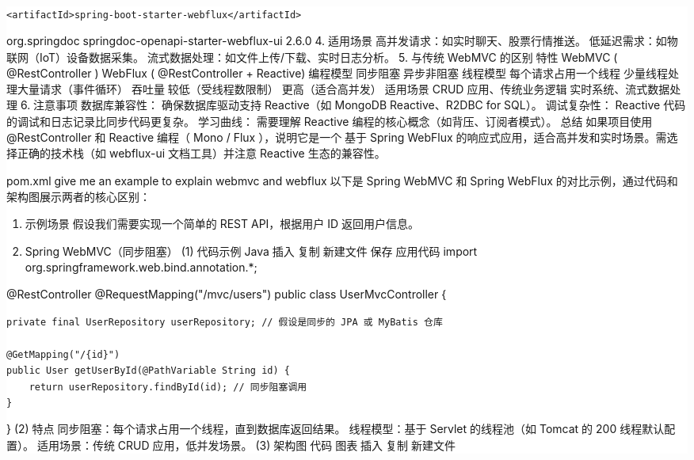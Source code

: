     <artifactId>spring-boot-starter-webflux</artifactId>
</dependency>
<dependency>
    <groupId>org.springdoc</groupId>
    <artifactId>springdoc-openapi-starter-webflux-ui</artifactId>
    <version>2.6.0</version>
</dependency>
4. 适用场景
高并发请求：如实时聊天、股票行情推送。
低延迟需求：如物联网（IoT）设备数据采集。
流式数据处理：如文件上传/下载、实时日志分析。
5. 与传统 WebMVC 的区别
特性	WebMVC ( @RestController )	WebFlux ( @RestController + Reactive)
编程模型	同步阻塞	异步非阻塞
线程模型	每个请求占用一个线程	少量线程处理大量请求（事件循环）
吞吐量	较低（受线程数限制）	更高（适合高并发）
适用场景	CRUD 应用、传统业务逻辑	实时系统、流式数据处理
6. 注意事项
数据库兼容性：
确保数据库驱动支持 Reactive（如 MongoDB Reactive、R2DBC for SQL）。
调试复杂性：
Reactive 代码的调试和日志记录比同步代码更复杂。
学习曲线：
需要理解 Reactive 编程的核心概念（如背压、订阅者模式）。
总结
如果项目使用 @RestController 和 Reactive 编程（ Mono / Flux ），说明它是一个 基于 Spring WebFlux 的响应式应用，适合高并发和实时场景。需选择正确的技术栈（如 webflux-ui 文档工具）并注意 Reactive 生态的兼容性。

pom.xml
give me an example to explain webmvc and webflux
以下是 Spring WebMVC 和 Spring WebFlux 的对比示例，通过代码和架构图展示两者的核心区别：

1. 示例场景
假设我们需要实现一个简单的 REST API，根据用户 ID 返回用户信息。

2. Spring WebMVC（同步阻塞）
(1) 代码示例
Java
插入
复制
新建文件
保存
应用代码
import org.springframework.web.bind.annotation.*;

@RestController
@RequestMapping("/mvc/users")
public class UserMvcController {

    private final UserRepository userRepository; // 假设是同步的 JPA 或 MyBatis 仓库

    @GetMapping("/{id}")
    public User getUserById(@PathVariable String id) {
        return userRepository.findById(id); // 同步阻塞调用
    }
}
(2) 特点
同步阻塞：每个请求占用一个线程，直到数据库返回结果。
线程模型：基于 Servlet 的线程池（如 Tomcat 的 200 线程默认配置）。
适用场景：传统 CRUD 应用，低并发场景。
(3) 架构图
代码
图表
插入
复制
新建文件